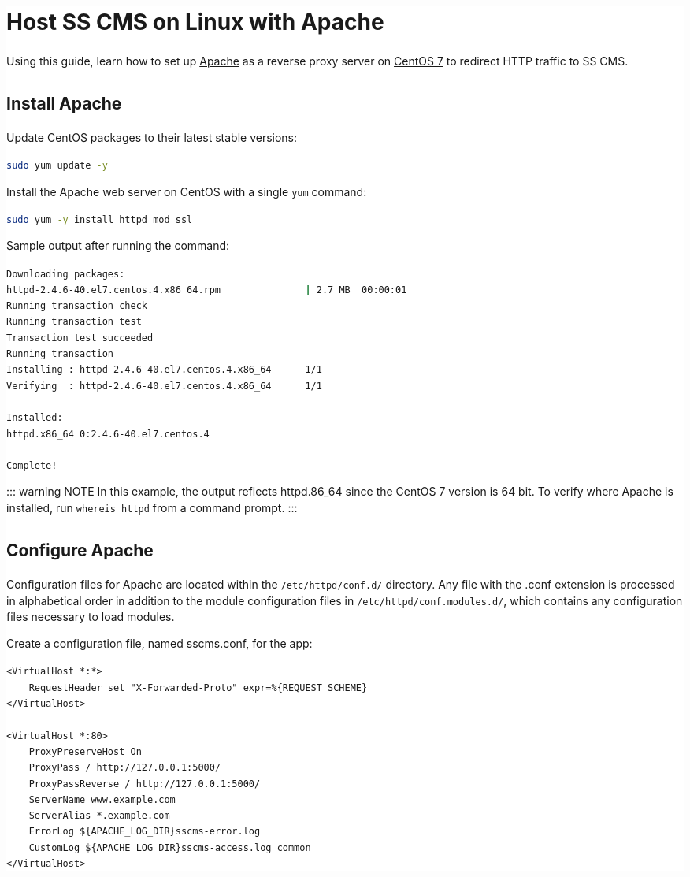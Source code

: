 # Host SS CMS on Linux with Apache

Using this guide, learn how to set up [Apache](https://httpd.apache.org/) as a reverse proxy server on [CentOS 7](https://www.centos.org/) to redirect HTTP traffic to SS CMS.

## Install Apache

Update CentOS packages to their latest stable versions:

```bash
sudo yum update -y
```

Install the Apache web server on CentOS with a single `yum` command:

```bash
sudo yum -y install httpd mod_ssl
```

Sample output after running the command:

```bash
Downloading packages:
httpd-2.4.6-40.el7.centos.4.x86_64.rpm               | 2.7 MB  00:00:01
Running transaction check
Running transaction test
Transaction test succeeded
Running transaction
Installing : httpd-2.4.6-40.el7.centos.4.x86_64      1/1 
Verifying  : httpd-2.4.6-40.el7.centos.4.x86_64      1/1 

Installed:
httpd.x86_64 0:2.4.6-40.el7.centos.4

Complete!
```

::: warning NOTE
In this example, the output reflects httpd.86_64 since the CentOS 7 version is 64 bit. To verify where Apache is installed, run `whereis httpd` from a command prompt.
:::

## Configure Apache

Configuration files for Apache are located within the `/etc/httpd/conf.d/` directory. Any file with the .conf extension is processed in alphabetical order in addition to the module configuration files in `/etc/httpd/conf.modules.d/`, which contains any configuration files necessary to load modules.

Create a configuration file, named sscms.conf, for the app:

```
<VirtualHost *:*>
    RequestHeader set "X-Forwarded-Proto" expr=%{REQUEST_SCHEME}
</VirtualHost>

<VirtualHost *:80>
    ProxyPreserveHost On
    ProxyPass / http://127.0.0.1:5000/
    ProxyPassReverse / http://127.0.0.1:5000/
    ServerName www.example.com
    ServerAlias *.example.com
    ErrorLog ${APACHE_LOG_DIR}sscms-error.log
    CustomLog ${APACHE_LOG_DIR}sscms-access.log common
</VirtualHost>
```
